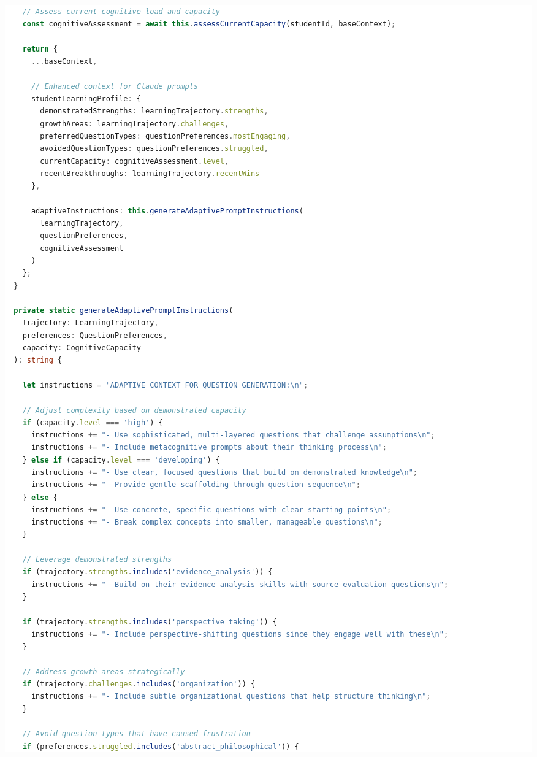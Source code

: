 ```typescript
    // Assess current cognitive load and capacity
    const cognitiveAssessment = await this.assessCurrentCapacity(studentId, baseContext);
    
    return {
      ...baseContext,
      
      // Enhanced context for Claude prompts
      studentLearningProfile: {
        demonstratedStrengths: learningTrajectory.strengths,
        growthAreas: learningTrajectory.challenges,
        preferredQuestionTypes: questionPreferences.mostEngaging,
        avoidedQuestionTypes: questionPreferences.struggled,
        currentCapacity: cognitiveAssessment.level,
        recentBreakthroughs: learningTrajectory.recentWins
      },
      
      adaptiveInstructions: this.generateAdaptivePromptInstructions(
        learningTrajectory, 
        questionPreferences, 
        cognitiveAssessment
      )
    };
  }

  private static generateAdaptivePromptInstructions(
    trajectory: LearningTrajectory,
    preferences: QuestionPreferences,
    capacity: CognitiveCapacity
  ): string {
    
    let instructions = "ADAPTIVE CONTEXT FOR QUESTION GENERATION:\n";
    
    // Adjust complexity based on demonstrated capacity  
    if (capacity.level === 'high') {
      instructions += "- Use sophisticated, multi-layered questions that challenge assumptions\n";
      instructions += "- Include metacognitive prompts about their thinking process\n";
    } else if (capacity.level === 'developing') {
      instructions += "- Use clear, focused questions that build on demonstrated knowledge\n";
      instructions += "- Provide gentle scaffolding through question sequence\n";
    } else {
      instructions += "- Use concrete, specific questions with clear starting points\n";
      instructions += "- Break complex concepts into smaller, manageable questions\n";
    }
    
    // Leverage demonstrated strengths
    if (trajectory.strengths.includes('evidence_analysis')) {
      instructions += "- Build on their evidence analysis skills with source evaluation questions\n";
    }
    
    if (trajectory.strengths.includes('perspective_taking')) {
      instructions += "- Include perspective-shifting questions since they engage well with these\n";
    }
    
    // Address growth areas strategically
    if (trajectory.challenges.includes('organization')) {
      instructions += "- Include subtle organizational questions that help structure thinking\n";
    }
    
    // Avoid question types that have caused frustration
    if (preferences.struggled.includes('abstract_philosophical')) {
```